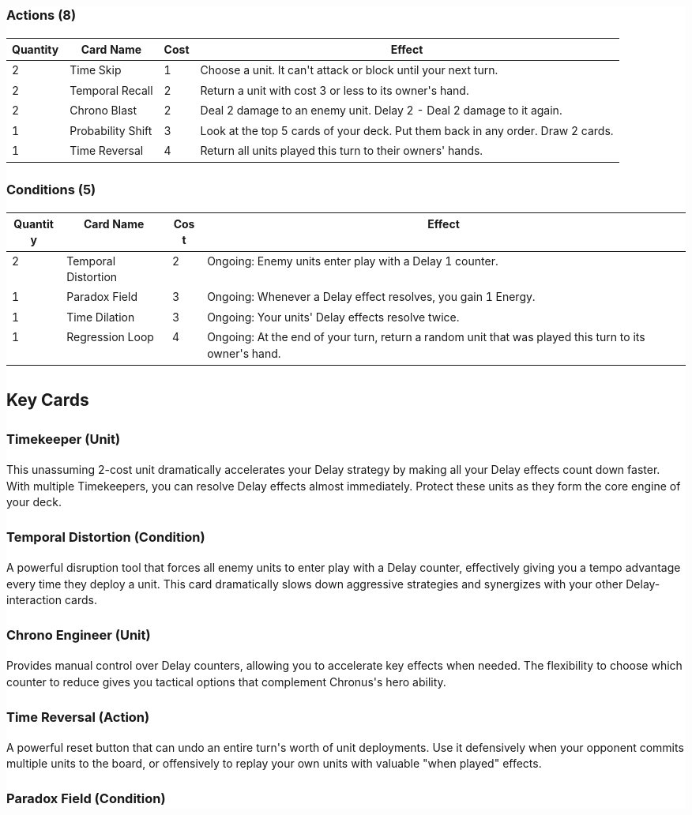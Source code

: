### Actions (8)

| Quantity | Card Name | Cost | Effect |
|----------|-----------|------|--------|
| 2 | Time Skip | 1 | Choose a unit. It can't attack or block until your next turn. |
| 2 | Temporal Recall | 2 | Return a unit with cost 3 or less to its owner's hand. |
| 2 | Chrono Blast | 2 | Deal 2 damage to an enemy unit. Delay 2 - Deal 2 damage to it again. |
| 1 | Probability Shift | 3 | Look at the top 5 cards of your deck. Put them back in any order. Draw 2 cards. |
| 1 | Time Reversal | 4 | Return all units played this turn to their owners' hands. |

### Conditions (5)

| Quantity | Card Name | Cost | Effect |
|----------|-----------|------|--------|
| 2 | Temporal Distortion | 2 | Ongoing: Enemy units enter play with a Delay 1 counter. |
| 1 | Paradox Field | 3 | Ongoing: Whenever a Delay effect resolves, you gain 1 Energy. |
| 1 | Time Dilation | 3 | Ongoing: Your units' Delay effects resolve twice. |
| 1 | Regression Loop | 4 | Ongoing: At the end of your turn, return a random unit that was played this turn to its owner's hand. |

## Key Cards

### Timekeeper (Unit)

This unassuming 2-cost unit dramatically accelerates your Delay strategy by making all your Delay effects count down faster. With multiple Timekeepers, you can resolve Delay effects almost immediately. Protect these units as they form the core engine of your deck.

### Temporal Distortion (Condition)

A powerful disruption tool that forces all enemy units to enter play with a Delay counter, effectively giving you a tempo advantage every time they deploy a unit. This card dramatically slows down aggressive strategies and synergizes with your other Delay-interaction cards.

### Chrono Engineer (Unit)

Provides manual control over Delay counters, allowing you to accelerate key effects when needed. The flexibility to choose which counter to reduce gives you tactical options that complement Chronus's hero ability.

### Time Reversal (Action)

A powerful reset button that can undo an entire turn's worth of unit deployments. Use it defensively when your opponent commits multiple units to the board, or offensively to replay your own units with valuable "when played" effects.

### Paradox Field (Condition)
